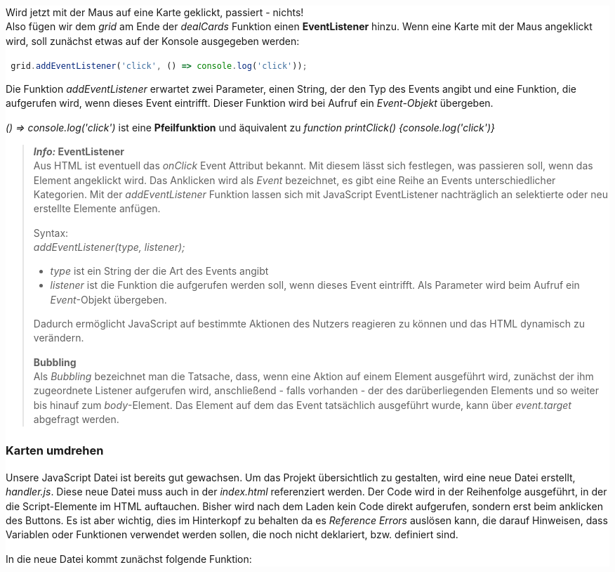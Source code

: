 
Wird jetzt mit der Maus auf eine Karte geklickt, passiert - nichts!  
Also fügen wir dem _grid_ am Ende der _dealCards_ Funktion einen **EventListener** hinzu. Wenn eine Karte mit der Maus angeklickt wird, soll zunächst etwas auf der Konsole ausgegeben werden:

 ```javascript
  grid.addEventListener('click', () => console.log('click'));
 ```
Die Funktion _addEventListener_ erwartet zwei Parameter, einen String, der den Typ des Events angibt und eine Funktion, die aufgerufen wird, wenn dieses Event eintrifft. Dieser Funktion wird bei Aufruf ein _Event-Objekt_ übergeben.

_() => console.log('click')_ ist eine **Pfeilfunktion** und äquivalent zu _function printClick() {console.log('click')}_

 >
 > **_Info:_ EventListener**  
 > Aus HTML ist eventuell das _onClick_ Event Attribut bekannt. Mit diesem lässt sich festlegen, was passieren soll, wenn das Element
 > angeklickt wird. Das Anklicken wird als _Event_ bezeichnet, es gibt eine Reihe an Events unterschiedlicher Kategorien. Mit der
 > _addEventListener_ Funktion lassen sich mit JavaScript EventListener nachträglich an selektierte oder neu erstellte Elemente anfügen.   
 >
 > Syntax:  
 > _addEventListener(type, listener);_   
 >
 >* _type_ ist ein String der die Art des Events angibt  
 > * _listener_ ist die Funktion die aufgerufen werden soll, wenn dieses Event eintrifft. Als Parameter
 wird beim Aufruf ein _Event_-Objekt übergeben.
 >
 > Dadurch ermöglicht JavaScript auf bestimmte Aktionen des Nutzers reagieren zu können und das HTML dynamisch zu verändern.
 >
 > **Bubbling**  
 > Als _Bubbling_ bezeichnet man die Tatsache, dass, wenn eine Aktion auf einem Element ausgeführt wird, zunächst der ihm zugeordnete Listener aufgerufen wird, anschließend - falls vorhanden -  der des darüberliegenden Elements und so weiter bis hinauf zum _body_-Element. Das Element auf dem das Event tatsächlich ausgeführt wurde, kann über _event.target_ abgefragt werden.

<div class="page"/>

### Karten umdrehen

Unsere JavaScript Datei ist bereits gut gewachsen. Um das Projekt übersichtlich zu gestalten, wird eine neue Datei erstellt, _handler.js_. Diese neue Datei muss auch in der _index.html_ referenziert werden. Der Code wird in der Reihenfolge ausgeführt, in der die Script-Elemente im HTML auftauchen. Bisher wird nach dem Laden kein Code direkt aufgerufen, sondern erst beim anklicken des Buttons. Es ist aber wichtig, dies im Hinterkopf zu behalten da es _Reference Errors_ auslösen kann, die darauf Hinweisen, dass Variablen oder Funktionen verwendet werden sollen, die noch nicht deklariert, bzw. definiert sind.


In die neue Datei kommt zunächst folgende Funktion:
